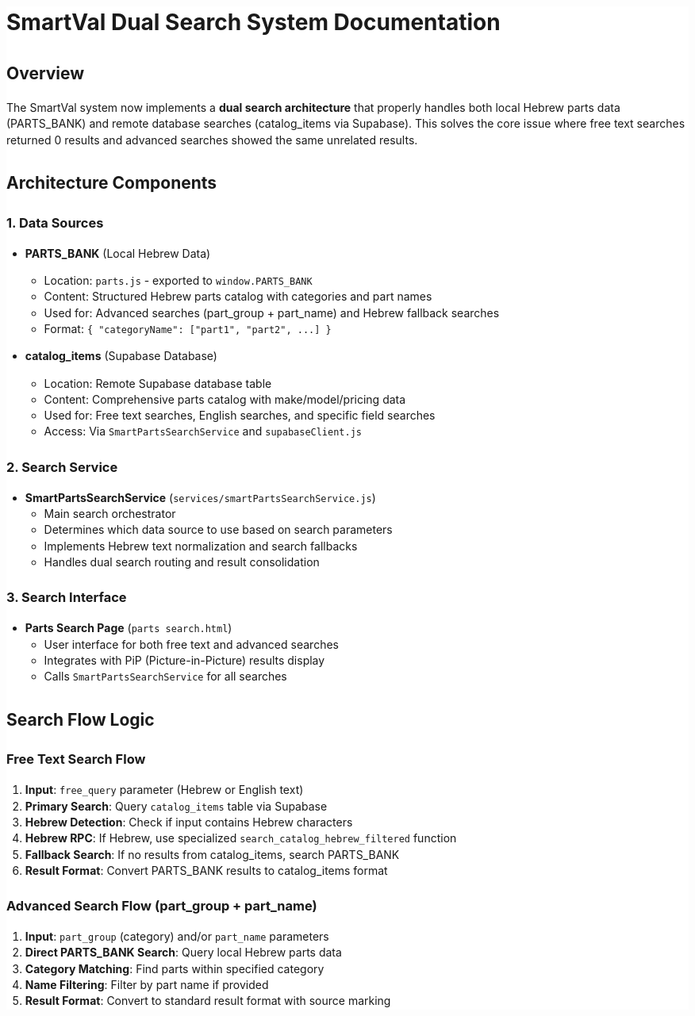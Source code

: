 # SmartVal Dual Search System Documentation

## Overview
The SmartVal system now implements a **dual search architecture** that properly handles both local Hebrew parts data (PARTS_BANK) and remote database searches (catalog_items via Supabase). This solves the core issue where free text searches returned 0 results and advanced searches showed the same unrelated results.

## Architecture Components

### 1. Data Sources
- **PARTS_BANK** (Local Hebrew Data)
  - Location: `parts.js` - exported to `window.PARTS_BANK`
  - Content: Structured Hebrew parts catalog with categories and part names
  - Used for: Advanced searches (part_group + part_name) and Hebrew fallback searches
  - Format: `{ "categoryName": ["part1", "part2", ...] }`

- **catalog_items** (Supabase Database)
  - Location: Remote Supabase database table
  - Content: Comprehensive parts catalog with make/model/pricing data
  - Used for: Free text searches, English searches, and specific field searches
  - Access: Via `SmartPartsSearchService` and `supabaseClient.js`

### 2. Search Service
- **SmartPartsSearchService** (`services/smartPartsSearchService.js`)
  - Main search orchestrator
  - Determines which data source to use based on search parameters
  - Implements Hebrew text normalization and search fallbacks
  - Handles dual search routing and result consolidation

### 3. Search Interface
- **Parts Search Page** (`parts search.html`)
  - User interface for both free text and advanced searches
  - Integrates with PiP (Picture-in-Picture) results display
  - Calls `SmartPartsSearchService` for all searches

## Search Flow Logic

### Free Text Search Flow
1. **Input**: `free_query` parameter (Hebrew or English text)
2. **Primary Search**: Query `catalog_items` table via Supabase
3. **Hebrew Detection**: Check if input contains Hebrew characters
4. **Hebrew RPC**: If Hebrew, use specialized `search_catalog_hebrew_filtered` function
5. **Fallback Search**: If no results from catalog_items, search PARTS_BANK
6. **Result Format**: Convert PARTS_BANK results to catalog_items format

### Advanced Search Flow (part_group + part_name)
1. **Input**: `part_group` (category) and/or `part_name` parameters
2. **Direct PARTS_BANK Search**: Query local Hebrew parts data
3. **Category Matching**: Find parts within specified category
4. **Name Filtering**: Filter by part name if provided
5. **Result Format**: Convert to standard result format with source marking
